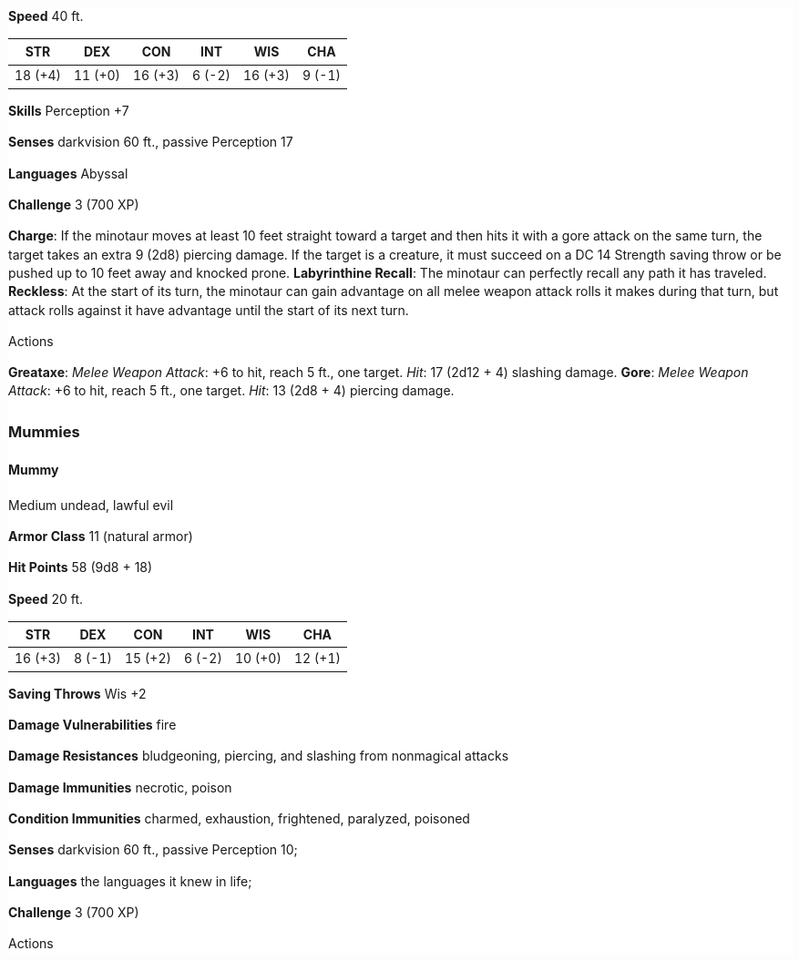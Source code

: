 **Speed** 40 ft.

STR     | DEX     | CON     | INT    | WIS     | CHA
------- | ------- | ------- | ------ | ------- | ------
18 (+4) | 11 (+0) | 16 (+3) | 6 (-2) | 16 (+3) | 9 (-1)

**Skills** Perception +7

**Senses** darkvision 60 ft., passive Perception 17

**Languages** Abyssal

**Challenge** 3 (700 XP)

**Charge**: If the minotaur moves at least 10 feet straight toward a target and then hits it with a gore attack on the same turn, the target takes an extra 9 (2d8) piercing damage. If the target is a creature, it must succeed on a DC 14 Strength saving throw or be pushed up to 10 feet away and knocked prone. **Labyrinthine Recall**: The minotaur can perfectly recall any path it has traveled. **Reckless**: At the start of its turn, the minotaur can gain advantage on all melee weapon attack rolls it makes during that turn, but attack rolls against it have advantage until the start of its next turn.

Actions

**Greataxe**: _Melee Weapon Attack_: +6 to hit, reach 5 ft., one target. _Hit_: 17 (2d12 + 4) slashing damage. **Gore**: _Melee Weapon Attack_: +6 to hit, reach 5 ft., one target. _Hit_: 13 (2d8 + 4) piercing damage.

### Mummies
#### Mummy
Medium undead, lawful evil

**Armor Class** 11 (natural armor)

**Hit Points** 58 (9d8 + 18)

**Speed** 20 ft.

STR     | DEX    | CON     | INT    | WIS     | CHA
------- | ------ | ------- | ------ | ------- | -------
16 (+3) | 8 (-1) | 15 (+2) | 6 (-2) | 10 (+0) | 12 (+1)

**Saving Throws** Wis +2

**Damage Vulnerabilities** fire

**Damage Resistances** bludgeoning, piercing, and slashing from nonmagical attacks

**Damage Immunities** necrotic, poison

**Condition Immunities** charmed, exhaustion, frightened, paralyzed, poisoned

**Senses** darkvision 60 ft., passive Perception 10;

**Languages** the languages it knew in life;

**Challenge** 3 (700 XP)

Actions
